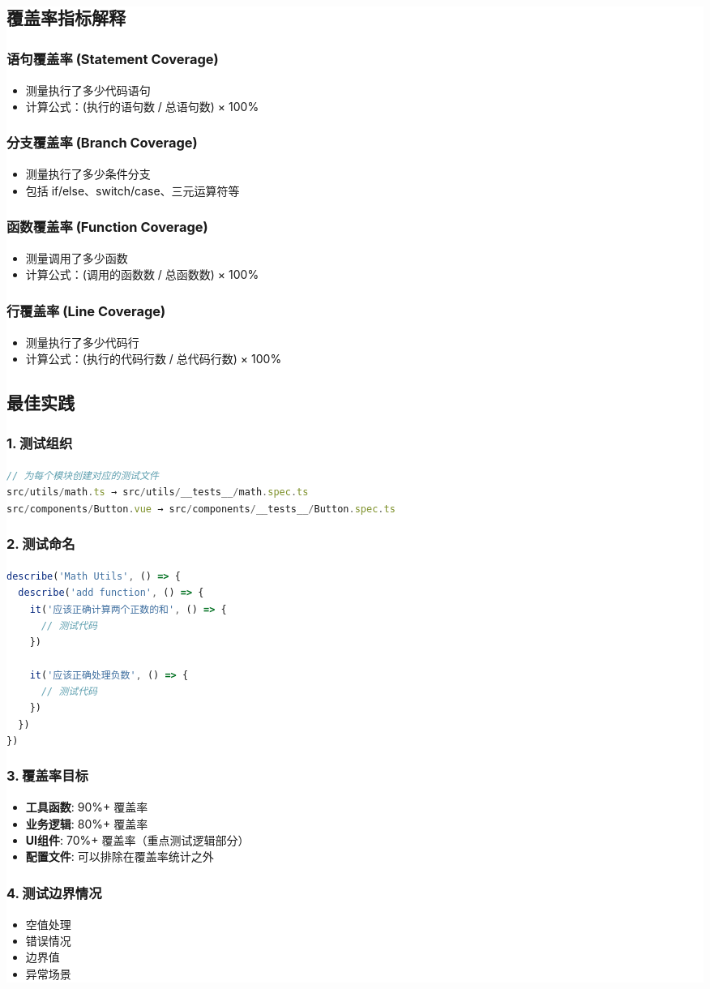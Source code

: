 ## 覆盖率指标解释

### 语句覆盖率 (Statement Coverage)
- 测量执行了多少代码语句
- 计算公式：(执行的语句数 / 总语句数) × 100%

### 分支覆盖率 (Branch Coverage)
- 测量执行了多少条件分支
- 包括 if/else、switch/case、三元运算符等

### 函数覆盖率 (Function Coverage)
- 测量调用了多少函数
- 计算公式：(调用的函数数 / 总函数数) × 100%

### 行覆盖率 (Line Coverage)
- 测量执行了多少代码行
- 计算公式：(执行的代码行数 / 总代码行数) × 100%

## 最佳实践

### 1. 测试组织
```typescript
// 为每个模块创建对应的测试文件
src/utils/math.ts → src/utils/__tests__/math.spec.ts
src/components/Button.vue → src/components/__tests__/Button.spec.ts
```

### 2. 测试命名
```typescript
describe('Math Utils', () => {
  describe('add function', () => {
    it('应该正确计算两个正数的和', () => {
      // 测试代码
    })
    
    it('应该正确处理负数', () => {
      // 测试代码
    })
  })
})
```

### 3. 覆盖率目标
- **工具函数**: 90%+ 覆盖率
- **业务逻辑**: 80%+ 覆盖率
- **UI组件**: 70%+ 覆盖率（重点测试逻辑部分）
- **配置文件**: 可以排除在覆盖率统计之外

### 4. 测试边界情况
- 空值处理
- 错误情况
- 边界值
- 异常场景

